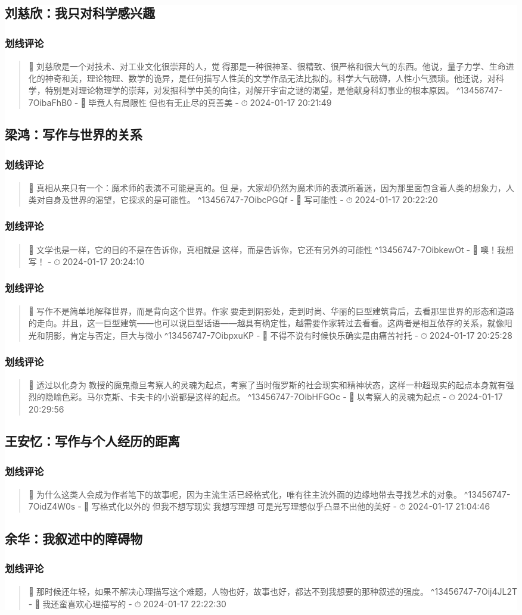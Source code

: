 ## 刘慈欣：我只对科学感兴趣

### 划线评论
> 📌 刘慈欣是一个对技术、对工业文化很崇拜的人，觉
得那是一种很神圣、很精致、很严格和很大气的东西。他说，量子力学、生命进化的神奇和美，理论物理、数学的诡异，是任何描写人性美的文学作品无法比拟的。科学大气磅礴，人性小气猥琐。他还说，对科学，特别是对理论物理学的崇拜，对发掘科学中美的向往，对解开宇宙之谜的渴望，是他献身科幻事业的根本原因。  ^13456747-7OibaFhB0
    - 💭 毕竟人有局限性 但也有无止尽的真善美
    - ⏱ 2024-01-17 20:21:49
   
## 梁鸿：写作与世界的关系

### 划线评论
> 📌 真相从来只有一个：魔术师的表演不可能是真的。但
是，大家却仍然为魔术师的表演所着迷，因为那里面包含着人类的想象力，人类对自身及世界的渴望，它探求的是可能性。  ^13456747-7OibcPGQf
    - 💭 写可能性
    - ⏱ 2024-01-17 20:22:20

### 划线评论
> 📌 文学也是一样，它的目的不是在告诉你，真相就是
这样，而是告诉你，它还有另外的可能性  ^13456747-7OibkewOt
    - 💭 噢！我想写！
    - ⏱ 2024-01-17 20:24:10

### 划线评论
> 📌 写作不是简单地解释世界，而是背向这个世界。作家
要走到阴影处，走到时尚、华丽的巨型建筑背后，去看那里世界的形态和道路的走向。并且，这一巨型建筑——也可以说巨型话语——越具有确定性，越需要作家转过去看看。这两者是相互依存的关系，就像阳光和阴影，肯定与否定，巨大与微小  ^13456747-7OibpxuKP
    - 💭 不得不说有时候快乐确实是由痛苦衬托
    - ⏱ 2024-01-17 20:25:28

### 划线评论
> 📌 透过以化身为
教授的魔鬼撒旦考察人的灵魂为起点，考察了当时俄罗斯的社会现实和精神状态，这样一种超现实的起点本身就有强烈的隐喻色彩。马尔克斯、卡夫卡的小说都是这样的起点。  ^13456747-7OibHFGOc
    - 💭 以考察人的灵魂为起点
    - ⏱ 2024-01-17 20:29:56
   
## 王安忆：写作与个人经历的距离

### 划线评论
> 📌 为什么这类人会成为作者笔下的故事呢，因为主流生活已经格式化，唯有往主流外面的边缘地带去寻找艺术的对象。  ^13456747-7OidZ4W0s
    - 💭 写格式化以外的 但我不想写现实 我想写理想 可是光写理想似乎凸显不出他的美好
    - ⏱ 2024-01-17 21:04:46
   
## 余华：我叙述中的障碍物

### 划线评论
> 📌 那时候还年轻，如果不解决心理描写这个难题，人物也好，故事也好，都达不到我想要的那种叙述的强度。  ^13456747-7Oij4JL2T
    - 💭 我还蛮喜欢心理描写的
    - ⏱ 2024-01-17 22:22:30
